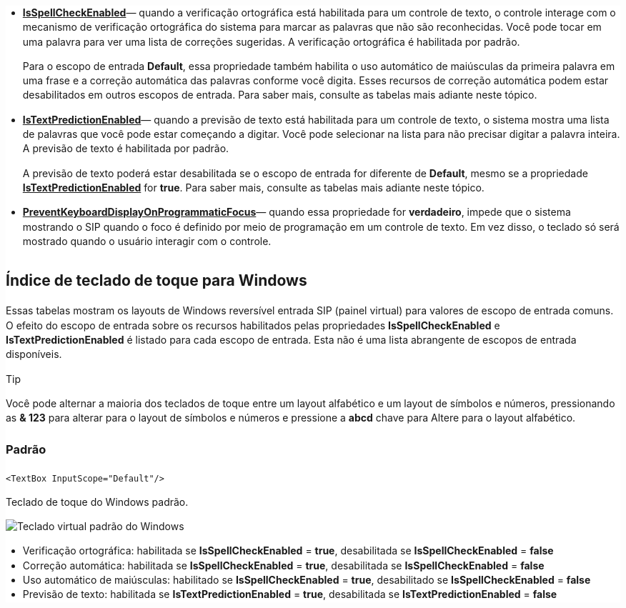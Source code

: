 -   [**IsSpellCheckEnabled**](https://docs.microsoft.com/uwp/api/windows.ui.xaml.controls.textbox.isspellcheckenabled)— quando a verificação ortográfica está habilitada para um controle de texto, o controle interage com o mecanismo de verificação ortográfica do sistema para marcar as palavras que não são reconhecidas. Você pode tocar em uma palavra para ver uma lista de correções sugeridas. A verificação ortográfica é habilitada por padrão.

    Para o escopo de entrada **Default**, essa propriedade também habilita o uso automático de maiúsculas da primeira palavra em uma frase e a correção automática das palavras conforme você digita. Esses recursos de correção automática podem estar desabilitados em outros escopos de entrada. Para saber mais, consulte as tabelas mais adiante neste tópico.

-   [**IsTextPredictionEnabled**](https://docs.microsoft.com/uwp/api/windows.ui.xaml.controls.textbox.istextpredictionenabled)— quando a previsão de texto está habilitada para um controle de texto, o sistema mostra uma lista de palavras que você pode estar começando a digitar. Você pode selecionar na lista para não precisar digitar a palavra inteira. A previsão de texto é habilitada por padrão.

    A previsão de texto poderá estar desabilitada se o escopo de entrada for diferente de **Default**, mesmo se a propriedade [**IsTextPredictionEnabled**](https://docs.microsoft.com/uwp/api/windows.ui.xaml.controls.textbox.istextpredictionenabled) for **true**. Para saber mais, consulte as tabelas mais adiante neste tópico.

-   [**PreventKeyboardDisplayOnProgrammaticFocus**](https://docs.microsoft.com/uwp/api/windows.ui.xaml.controls.textbox.preventkeyboarddisplayonprogrammaticfocus)— quando essa propriedade for **verdadeiro**, impede que o sistema mostrando o SIP quando o foco é definido por meio de programação em um controle de texto. Em vez disso, o teclado só será mostrado quando o usuário interagir com o controle.

## <a name="touch-keyboard-index-for-windows"></a>Índice de teclado de toque para Windows

Essas tabelas mostram os layouts de Windows reversível entrada SIP (painel virtual) para valores de escopo de entrada comuns. O efeito do escopo de entrada sobre os recursos habilitados pelas propriedades **IsSpellCheckEnabled** e **IsTextPredictionEnabled** é listado para cada escopo de entrada. Esta não é uma lista abrangente de escopos de entrada disponíveis.

> [!Tip] 
> Você pode alternar a maioria dos teclados de toque entre um layout alfabético e um layout de símbolos e números, pressionando as **& 123** para alterar para o layout de símbolos e números e pressione a **abcd** chave para Altere para o layout alfabético.

### <a name="default"></a>Padrão

`<TextBox InputScope="Default"/>`

Teclado de toque do Windows padrão.

![Teclado virtual padrão do Windows](images/input-scopes/default.png)
- Verificação ortográfica: habilitada se **IsSpellCheckEnabled** = **true**, desabilitada se **IsSpellCheckEnabled** = **false**
- Correção automática: habilitada se **IsSpellCheckEnabled** = **true**, desabilitada se **IsSpellCheckEnabled** = **false**
- Uso automático de maiúsculas: habilitado se **IsSpellCheckEnabled** = **true**, desabilitado se **IsSpellCheckEnabled** = **false**
- Previsão de texto: habilitada se **IsTextPredictionEnabled** = **true**, desabilitada se **IsTextPredictionEnabled** = **false**
